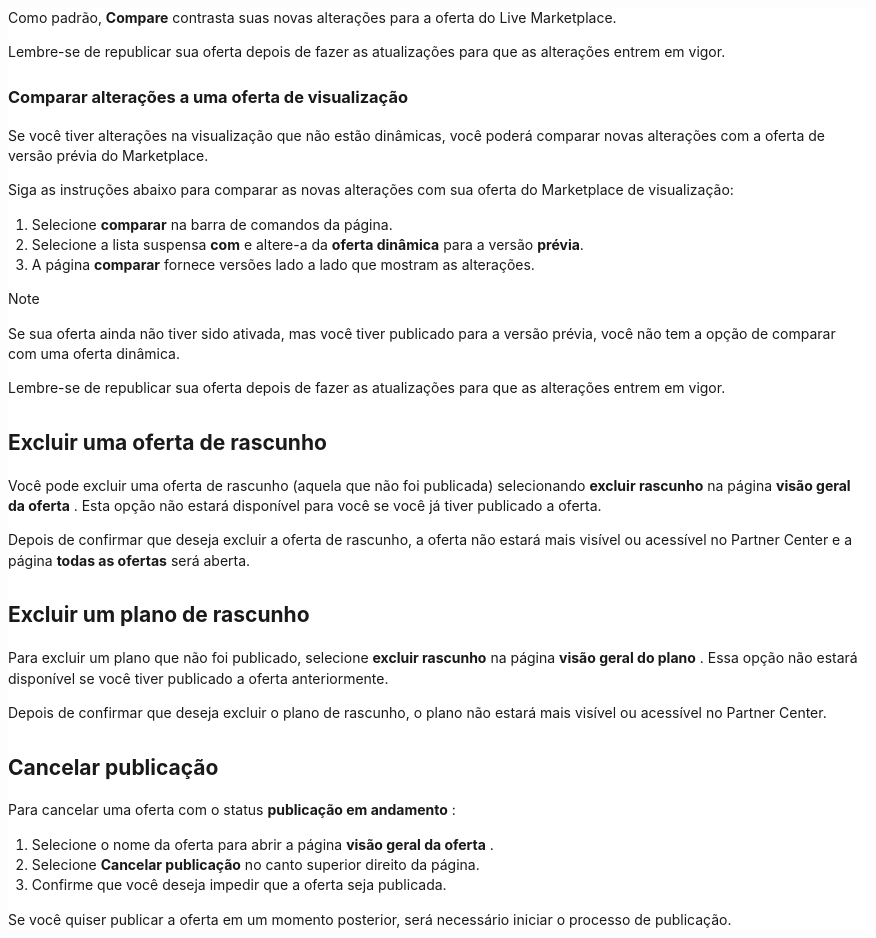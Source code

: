 Como padrão, **Compare** contrasta suas novas alterações para a oferta do Live Marketplace.

Lembre-se de republicar sua oferta depois de fazer as atualizações para que as alterações entrem em vigor.

### <a name="compare-changes-to-a-preview-offer"></a>Comparar alterações a uma oferta de visualização

Se você tiver alterações na visualização que não estão dinâmicas, você poderá comparar novas alterações com a oferta de versão prévia do Marketplace.

Siga as instruções abaixo para comparar as novas alterações com sua oferta do Marketplace de visualização:

1. Selecione **comparar** na barra de comandos da página.
2. Selecione a lista suspensa **com** e altere-a da **oferta dinâmica** para a versão **prévia**.
3. A página **comparar** fornece versões lado a lado que mostram as alterações.

>[!NOTE]
>Se sua oferta ainda não tiver sido ativada, mas você tiver publicado para a versão prévia, você não tem a opção de comparar com uma oferta dinâmica.

Lembre-se de republicar sua oferta depois de fazer as atualizações para que as alterações entrem em vigor.

## <a name="delete-a-draft-offer"></a>Excluir uma oferta de rascunho

Você pode excluir uma oferta de rascunho (aquela que não foi publicada) selecionando **excluir rascunho** na página **visão geral da oferta** . Esta opção não estará disponível para você se você já tiver publicado a oferta.

Depois de confirmar que deseja excluir a oferta de rascunho, a oferta não estará mais visível ou acessível no Partner Center e a página **todas as ofertas** será aberta.

## <a name="delete-a-draft-plan"></a>Excluir um plano de rascunho

Para excluir um plano que não foi publicado, selecione **excluir rascunho** na página **visão geral do plano** . Essa opção não estará disponível se você tiver publicado a oferta anteriormente.

Depois de confirmar que deseja excluir o plano de rascunho, o plano não estará mais visível ou acessível no Partner Center.

## <a name="cancel-publishing"></a>Cancelar publicação

Para cancelar uma oferta com o status **publicação em andamento** :

1. Selecione o nome da oferta para abrir a página **visão geral da oferta** .
1. Selecione **Cancelar publicação** no canto superior direito da página.
1. Confirme que você deseja impedir que a oferta seja publicada.

Se você quiser publicar a oferta em um momento posterior, será necessário iniciar o processo de publicação.
